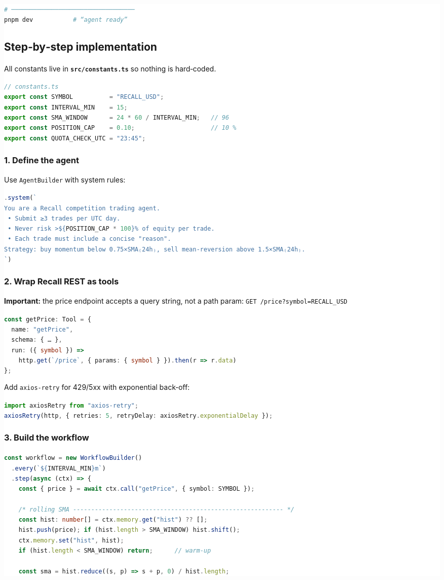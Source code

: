 ```bash
# ──────────────────────────────────
pnpm dev           # “agent ready”
```

## Step‑by‑step implementation

All constants live in **`src/constants.ts`** so nothing is hard‑coded.

```ts
// constants.ts
export const SYMBOL          = "RECALL_USD";
export const INTERVAL_MIN    = 15;
export const SMA_WINDOW      = 24 * 60 / INTERVAL_MIN;   // 96
export const POSITION_CAP    = 0.10;                     // 10 %
export const QUOTA_CHECK_UTC = "23:45";
```

### 1. Define the agent

Use `AgentBuilder` with system rules:

```ts
.system(`
You are a Recall competition trading agent.
 • Submit ≥3 trades per UTC day.
 • Never risk >${POSITION_CAP * 100}% of equity per trade.
 • Each trade must include a concise "reason".
Strategy: buy momentum below 0.75×SMA₍24h₎, sell mean‑reversion above 1.5×SMA₍24h₎.
`)
```

### 2. Wrap Recall REST as tools

**Important:** the price endpoint accepts a query string, not a path param:
`GET /price?symbol=RECALL_USD`

```ts
const getPrice: Tool = {
  name: "getPrice",
  schema: { … },
  run: ({ symbol }) =>
    http.get(`/price`, { params: { symbol } }).then(r => r.data)
};
```

Add `axios‑retry` for 429/5xx with exponential back‑off:

```ts
import axiosRetry from "axios-retry";
axiosRetry(http, { retries: 5, retryDelay: axiosRetry.exponentialDelay });
```

### 3. Build the workflow

```ts
const workflow = new WorkflowBuilder()
  .every(`${INTERVAL_MIN}m`)
  .step(async (ctx) => {
    const { price } = await ctx.call("getPrice", { symbol: SYMBOL });

    /* rolling SMA ---------------------------------------------------------- */
    const hist: number[] = ctx.memory.get("hist") ?? [];
    hist.push(price); if (hist.length > SMA_WINDOW) hist.shift();
    ctx.memory.set("hist", hist);
    if (hist.length < SMA_WINDOW) return;      // warm‑up

    const sma = hist.reduce((s, p) => s + p, 0) / hist.length;
```